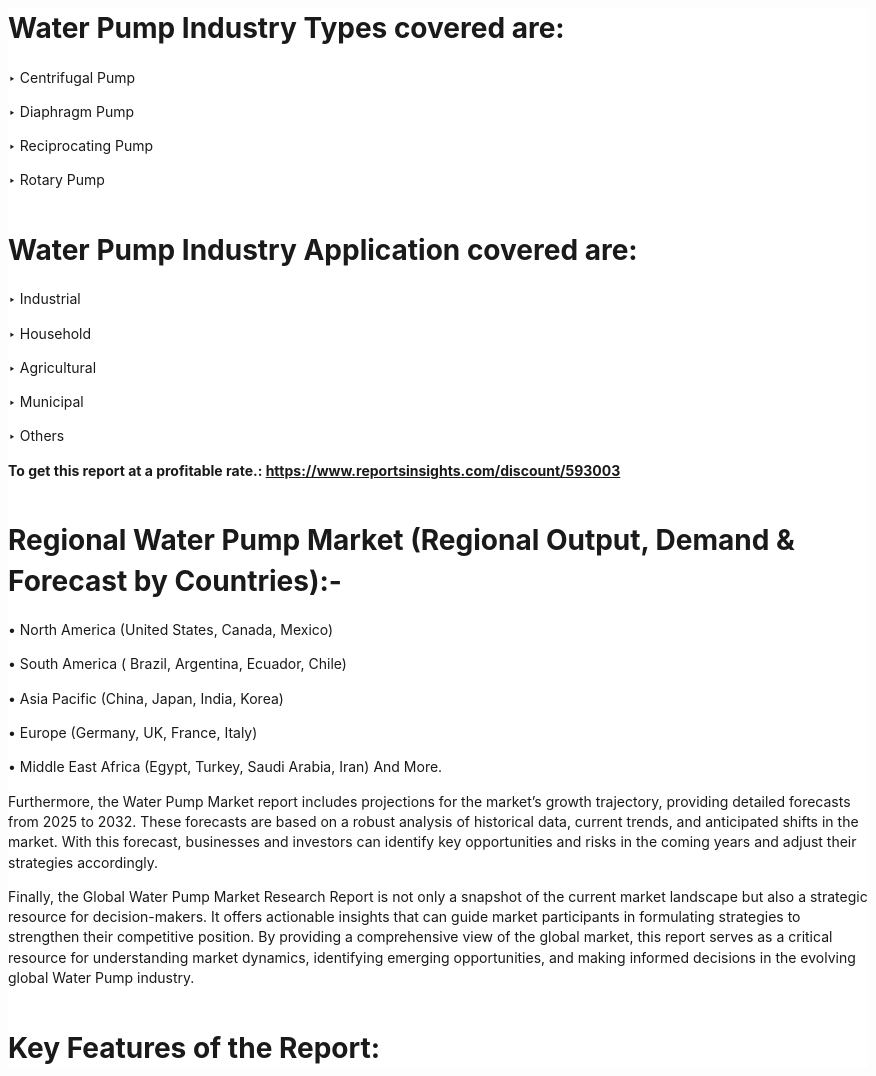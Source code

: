 
# <strong>Water Pump Industry Types covered are:</strong>

‣ Centrifugal Pump

‣ Diaphragm Pump

‣ Reciprocating Pump

‣ Rotary Pump

# <strong>Water Pump Industry Application covered are:</strong>

‣ Industrial

‣  Household

‣  Agricultural

‣  Municipal

‣  Others

<strong>To get this report at a profitable rate.: <a href=https://www.reportsinsights.com/discount/593003>https://www.reportsinsights.com/discount/593003</a></strong>

# <strong>Regional Water Pump Market (Regional Output, Demand &amp; Forecast by Countries):-</strong>

• North America (United States, Canada, Mexico)

• South America ( Brazil, Argentina, Ecuador, Chile)

• Asia Pacific (China, Japan, India, Korea)

• Europe (Germany, UK, France, Italy)

• Middle East Africa (Egypt, Turkey, Saudi Arabia, Iran) And More.

Furthermore, the Water Pump Market report includes projections for the market’s growth trajectory, providing detailed forecasts from 2025 to 2032. These forecasts are based on a robust analysis of historical data, current trends, and anticipated shifts in the market. With this forecast, businesses and investors can identify key opportunities and risks in the coming years and adjust their strategies accordingly.

Finally, the Global Water Pump Market Research Report is not only a snapshot of the current market landscape but also a strategic resource for decision-makers. It offers actionable insights that can guide market participants in formulating strategies to strengthen their competitive position. By providing a comprehensive view of the global market, this report serves as a critical resource for understanding market dynamics, identifying emerging opportunities, and making informed decisions in the evolving global Water Pump industry.

# <strong>Key Features of the Report:</strong>
